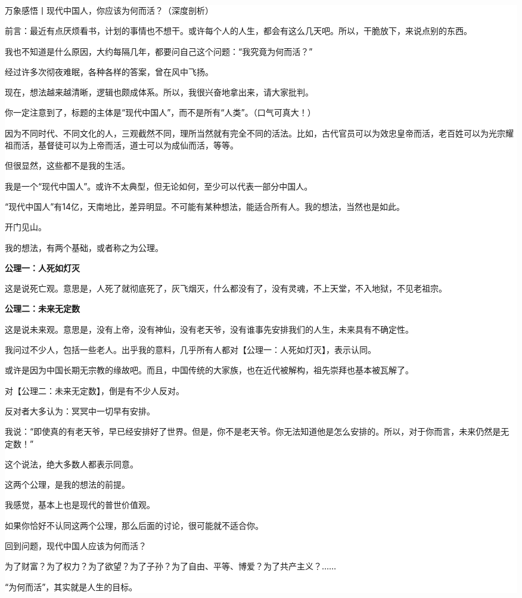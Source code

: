 万象感悟丨现代中国人，你应该为何而活？（深度剖析）



前言：最近有点厌烦看书，计划的事情也不想干。或许每个人的人生，都会有这么几天吧。所以，干脆放下，来说点别的东西。



我也不知道是什么原因，大约每隔几年，都要问自己这个问题：“我究竟为何而活？”

经过许多次彻夜难眠，各种各样的答案，曾在风中飞扬。

现在，想法越来越清晰，逻辑也颇成体系。所以，我很兴奋地拿出来，请大家批判。



你一定注意到了，标题的主体是“现代中国人”，而不是所有“人类”。（口气可真大！）

因为不同时代、不同文化的人，三观截然不同，理所当然就有完全不同的活法。比如，古代官员可以为效忠皇帝而活，老百姓可以为光宗耀祖而活，基督徒可以为上帝而活，道士可以为成仙而活，等等。

但很显然，这些都不是我的生活。

我是一个“现代中国人”。或许不太典型，但无论如何，至少可以代表一部分中国人。

“现代中国人”有14亿，天南地比，差异明显。不可能有某种想法，能适合所有人。我的想法，当然也是如此。



开门见山。

我的想法，有两个基础，或者称之为公理。

**公理一：人死如灯灭**

这是说死亡观。意思是，人死了就彻底死了，灰飞烟灭，什么都没有了，没有灵魂，不上天堂，不入地狱，不见老祖宗。

**公理二：未来无定数** 

这是说未来观。意思是，没有上帝，没有神仙，没有老天爷，没有谁事先安排我们的人生，未来具有不确定性。



我问过不少人，包括一些老人。出乎我的意料，几乎所有人都对【公理一：人死如灯灭】，表示认同。

或许是因为中国长期无宗教的缘故吧。而且，中国传统的大家族，也在近代被解构，祖先崇拜也基本被瓦解了。

对【公理二：未来无定数】，倒是有不少人反对。

反对者大多认为：冥冥中一切早有安排。

我说：“即使真的有老天爷，早已经安排好了世界。但是，你不是老天爷。你无法知道他是怎么安排的。所以，对于你而言，未来仍然是无定数！”

这个说法，绝大多数人都表示同意。



这两个公理，是我的想法的前提。

我感觉，基本上也是现代的普世价值观。

如果你恰好不认同这两个公理，那么后面的讨论，很可能就不适合你。



回到问题，现代中国人应该为何而活？

为了财富？为了权力？为了欲望？为了子孙？为了自由、平等、博爱？为了共产主义？……

“为何而活”，其实就是人生的目标。
